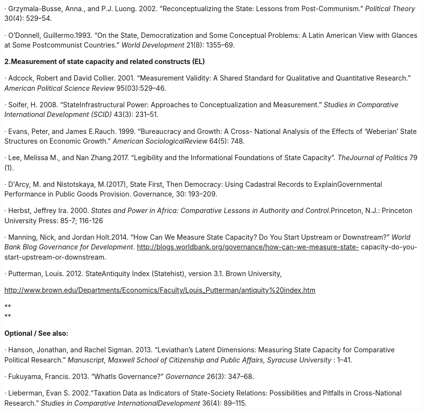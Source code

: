 · Grzymala-Busse, Anna., and P.J. Luong. 2002. “Reconceptualizing the State:
Lessons from Post-Communism.” _Political Theory_ 30(4): 529–54.

· O’Donnell, Guillermo.1993. “On the State, Democratization and Some
Conceptual Problems: A Latin American View with Glances at Some Postcommunist
Countries.” _World Development_ 21(8): 1355–69.

  

 **2.Measurement of state capacity and related constructs (EL)**

· Adcock, Robert and David Collier. 2001. “Measurement Validity: A Shared
Standard for Qualitative and Quantitative Research.” _American Political
Science Review_ 95(03):529–46.

· Soifer, H. 2008. “StateInfrastructural Power: Approaches to
Conceptualization and Measurement.” _Studies in Comparative International
Development (SCID)_ 43(3): 231–51.

· Evans, Peter, and James E.Rauch. 1999. “Bureaucracy and Growth: A Cross-
National Analysis of the Effects of ‘Weberian’ State Structures on Economic
Growth.” _American SociologicalReview_ 64(5): 748.

· Lee, Melissa M., and Nan Zhang.2017. “Legibility and the Informational
Foundations of State Capacity”. _TheJournal of Politics_ 79 (1).

·  D'Arcy, M. and Nistotskaya, M.(2017), State First, Then Democracy: Using
Cadastral Records to ExplainGovernmental Performance in Public Goods
Provision. Governance, 30: 193–209.

· Herbst, Jeffrey Ira. 2000. _States and Power in Africa: Comparative Lessons
in Authority and Control_.Princeton, N.J.: Princeton University Press: 85-7;
116-126

· Manning, Nick, and Jordan Holt.2014. “How Can We Measure State Capacity? Do
You Start Upstream or Downstream?” _World Bank Blog Governance for
Development_. http://blogs.worldbank.org/governance/how-can-we-measure-state-
capacity-do-you-start-upstream-or-downstream.

· Putterman, Louis. 2012. StateAntiquity Index (Statehist), version 3.1. Brown
University,

http://www.brown.edu/Departments/Economics/Faculty/Louis_Putterman/antiquity%20index.htm

 **  
**

 **Optional / See also:**

· Hanson, Jonathan, and Rachel Sigman. 2013. “Leviathan’s Latent Dimensions:
Measuring State Capacity for Comparative Political Research.” _Manuscript,
Maxwell School of_ _Citizenship and Public Affairs, Syracuse University_ :
1–41.

· Fukuyama, Francis. 2013. “WhatIs Governance?” _Governance_ 26(3): 347–68.

· Lieberman, Evan S. 2002.“Taxation Data as Indicators of State-Society
Relations: Possibilities and Pitfalls in Cross-National Research.” _Studies in
Comparative InternationalDevelopment_ 36(4): 89–115.
